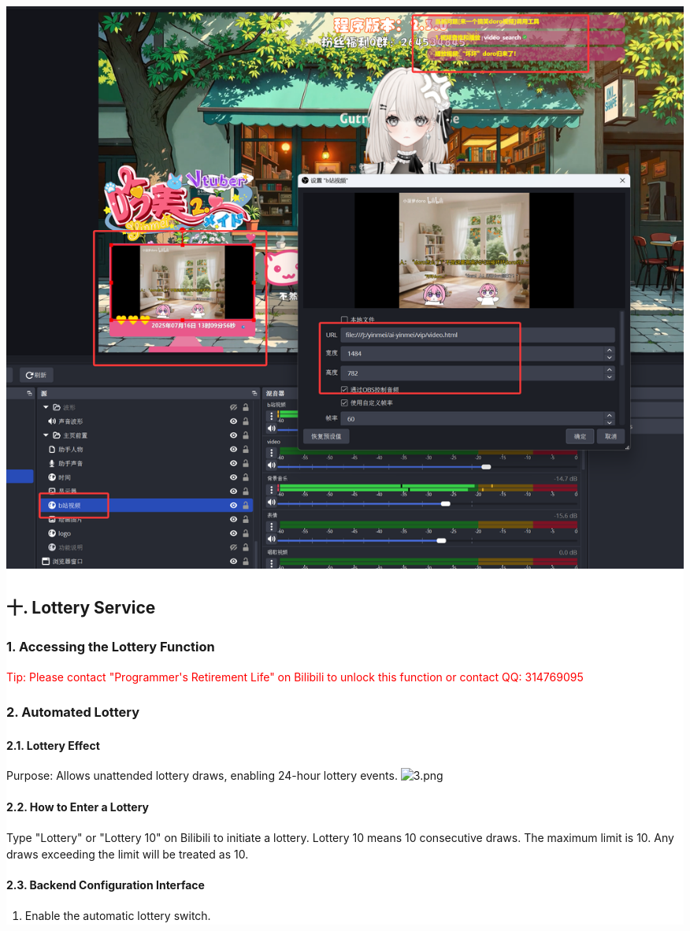 ![18.png](../images/funcall/18.png)  

## 十. Lottery Service
### 1. Accessing the Lottery Function
<font color="red">Tip: Please contact "Programmer's Retirement Life" on Bilibili to unlock this function or contact QQ: 314769095</font>
### 2. Automated Lottery
#### 2.1. Lottery Effect
Purpose: Allows unattended lottery draws, enabling 24-hour lottery events.
![3.png](../images/prize/3.png)
#### 2.2. How to Enter a Lottery
Type "Lottery" or "Lottery 10" on Bilibili to initiate a lottery. Lottery 10 means 10 consecutive draws. The maximum limit is 10. Any draws exceeding the limit will be treated as 10.
#### 2.3. Backend Configuration Interface
1. Enable the automatic lottery switch.